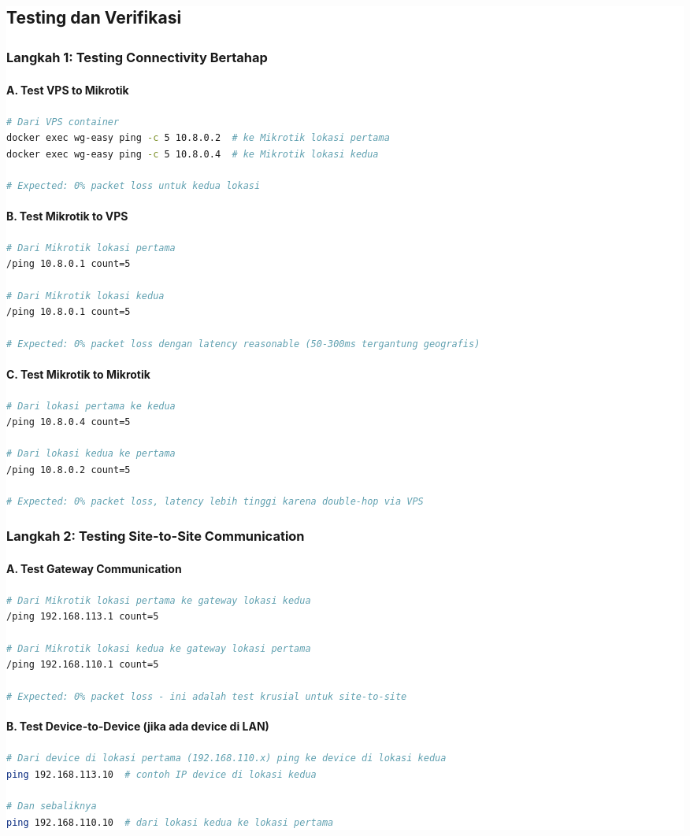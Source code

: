 
## Testing dan Verifikasi

### Langkah 1: Testing Connectivity Bertahap

#### A. Test VPS to Mikrotik
```bash
# Dari VPS container
docker exec wg-easy ping -c 5 10.8.0.2  # ke Mikrotik lokasi pertama
docker exec wg-easy ping -c 5 10.8.0.4  # ke Mikrotik lokasi kedua

# Expected: 0% packet loss untuk kedua lokasi
```

#### B. Test Mikrotik to VPS
```bash
# Dari Mikrotik lokasi pertama
/ping 10.8.0.1 count=5

# Dari Mikrotik lokasi kedua  
/ping 10.8.0.1 count=5

# Expected: 0% packet loss dengan latency reasonable (50-300ms tergantung geografis)
```

#### C. Test Mikrotik to Mikrotik
```bash
# Dari lokasi pertama ke kedua
/ping 10.8.0.4 count=5

# Dari lokasi kedua ke pertama
/ping 10.8.0.2 count=5

# Expected: 0% packet loss, latency lebih tinggi karena double-hop via VPS
```

### Langkah 2: Testing Site-to-Site Communication

#### A. Test Gateway Communication
```bash
# Dari Mikrotik lokasi pertama ke gateway lokasi kedua
/ping 192.168.113.1 count=5

# Dari Mikrotik lokasi kedua ke gateway lokasi pertama
/ping 192.168.110.1 count=5

# Expected: 0% packet loss - ini adalah test krusial untuk site-to-site
```

#### B. Test Device-to-Device (jika ada device di LAN)
```bash
# Dari device di lokasi pertama (192.168.110.x) ping ke device di lokasi kedua
ping 192.168.113.10  # contoh IP device di lokasi kedua

# Dan sebaliknya
ping 192.168.110.10  # dari lokasi kedua ke lokasi pertama
```
